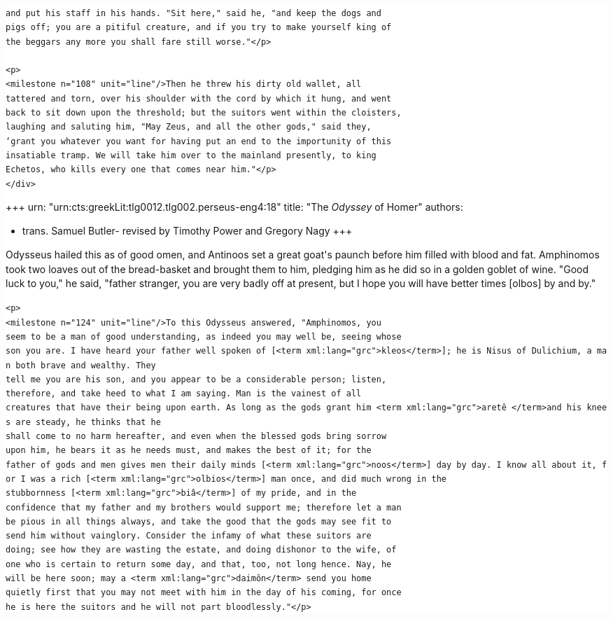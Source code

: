     and put his staff in his hands. "Sit here," said he, "and keep the dogs and
    pigs off; you are a pitiful creature, and if you try to make yourself king of
    the beggars any more you shall fare still worse."</p>

    <p>
    <milestone n="108" unit="line"/>Then he threw his dirty old wallet, all
    tattered and torn, over his shoulder with the cord by which it hung, and went
    back to sit down upon the threshold; but the suitors went within the cloisters,
    laughing and saluting him, "May Zeus, and all the other gods," said they,
    ‘grant you whatever you want for having put an end to the importunity of this
    insatiable tramp. We will take him over to the mainland presently, to king
    Echetos, who kills every one that comes near him."</p>
    </div>

+++
urn: "urn:cts:greekLit:tlg0012.tlg002.perseus-eng4:18"
title: "The _Odyssey_ of Homer"
authors:
- trans. Samuel Butler- revised by Timothy Power and Gregory Nagy
+++

<div type="textpart" n="117" subtype="card">
    <p>
    <milestone n="117" unit="line"/>Odysseus hailed this as of good omen, and
    Antinoos set a great goat's paunch before him filled with blood and fat.
    Amphinomos took two loaves out of the bread-basket and brought them to him,
    pledging him as he did so in a golden goblet of wine. "Good luck to you," he
    said, "father stranger, you are very badly off at present, but I hope you will
    have better times [<term xml:lang="grc">olbos</term>] by and by."</p>

    <p>
    <milestone n="124" unit="line"/>To this Odysseus answered, "Amphinomos, you
    seem to be a man of good understanding, as indeed you may well be, seeing whose
    son you are. I have heard your father well spoken of [<term xml:lang="grc">kleos</term>]; he is Nisus of Dulichium, a man both brave and wealthy. They
    tell me you are his son, and you appear to be a considerable person; listen,
    therefore, and take heed to what I am saying. Man is the vainest of all
    creatures that have their being upon earth. As long as the gods grant him <term xml:lang="grc">aretê </term>and his knees are steady, he thinks that he
    shall come to no harm hereafter, and even when the blessed gods bring sorrow
    upon him, he bears it as he needs must, and makes the best of it; for the
    father of gods and men gives men their daily minds [<term xml:lang="grc">noos</term>] day by day. I know all about it, for I was a rich [<term xml:lang="grc">olbios</term>] man once, and did much wrong in the
    stubbornness [<term xml:lang="grc">biâ</term>] of my pride, and in the
    confidence that my father and my brothers would support me; therefore let a man
    be pious in all things always, and take the good that the gods may see fit to
    send him without vainglory. Consider the infamy of what these suitors are
    doing; see how they are wasting the estate, and doing dishonor to the wife, of
    one who is certain to return some day, and that, too, not long hence. Nay, he
    will be here soon; may a <term xml:lang="grc">daimôn</term> send you home
    quietly first that you may not meet with him in the day of his coming, for once
    he is here the suitors and he will not part bloodlessly."</p>
